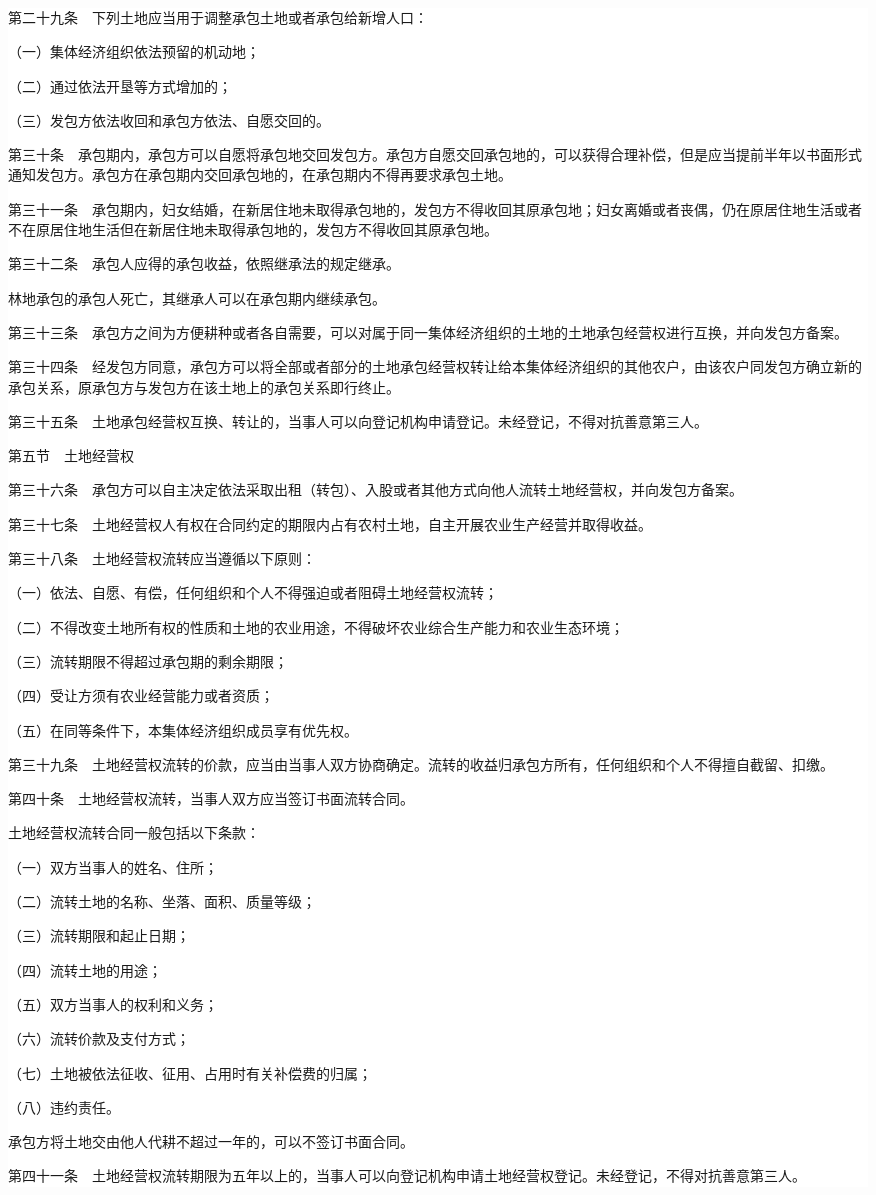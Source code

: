 第二十九条　下列土地应当用于调整承包土地或者承包给新增人口：

（一）集体经济组织依法预留的机动地；

（二）通过依法开垦等方式增加的；

（三）发包方依法收回和承包方依法、自愿交回的。

第三十条　承包期内，承包方可以自愿将承包地交回发包方。承包方自愿交回承包地的，可以获得合理补偿，但是应当提前半年以书面形式通知发包方。承包方在承包期内交回承包地的，在承包期内不得再要求承包土地。

第三十一条　承包期内，妇女结婚，在新居住地未取得承包地的，发包方不得收回其原承包地；妇女离婚或者丧偶，仍在原居住地生活或者不在原居住地生活但在新居住地未取得承包地的，发包方不得收回其原承包地。

第三十二条　承包人应得的承包收益，依照继承法的规定继承。

林地承包的承包人死亡，其继承人可以在承包期内继续承包。

第三十三条　承包方之间为方便耕种或者各自需要，可以对属于同一集体经济组织的土地的土地承包经营权进行互换，并向发包方备案。

第三十四条　经发包方同意，承包方可以将全部或者部分的土地承包经营权转让给本集体经济组织的其他农户，由该农户同发包方确立新的承包关系，原承包方与发包方在该土地上的承包关系即行终止。

第三十五条　土地承包经营权互换、转让的，当事人可以向登记机构申请登记。未经登记，不得对抗善意第三人。

第五节　土地经营权

第三十六条　承包方可以自主决定依法采取出租（转包）、入股或者其他方式向他人流转土地经营权，并向发包方备案。

第三十七条　土地经营权人有权在合同约定的期限内占有农村土地，自主开展农业生产经营并取得收益。

第三十八条　土地经营权流转应当遵循以下原则：

（一）依法、自愿、有偿，任何组织和个人不得强迫或者阻碍土地经营权流转；

（二）不得改变土地所有权的性质和土地的农业用途，不得破坏农业综合生产能力和农业生态环境；

（三）流转期限不得超过承包期的剩余期限；

（四）受让方须有农业经营能力或者资质；

（五）在同等条件下，本集体经济组织成员享有优先权。

第三十九条　土地经营权流转的价款，应当由当事人双方协商确定。流转的收益归承包方所有，任何组织和个人不得擅自截留、扣缴。

第四十条　土地经营权流转，当事人双方应当签订书面流转合同。

土地经营权流转合同一般包括以下条款：

（一）双方当事人的姓名、住所；

（二）流转土地的名称、坐落、面积、质量等级；

（三）流转期限和起止日期；

（四）流转土地的用途；

（五）双方当事人的权利和义务；

（六）流转价款及支付方式；

（七）土地被依法征收、征用、占用时有关补偿费的归属；

（八）违约责任。

承包方将土地交由他人代耕不超过一年的，可以不签订书面合同。

第四十一条　土地经营权流转期限为五年以上的，当事人可以向登记机构申请土地经营权登记。未经登记，不得对抗善意第三人。
